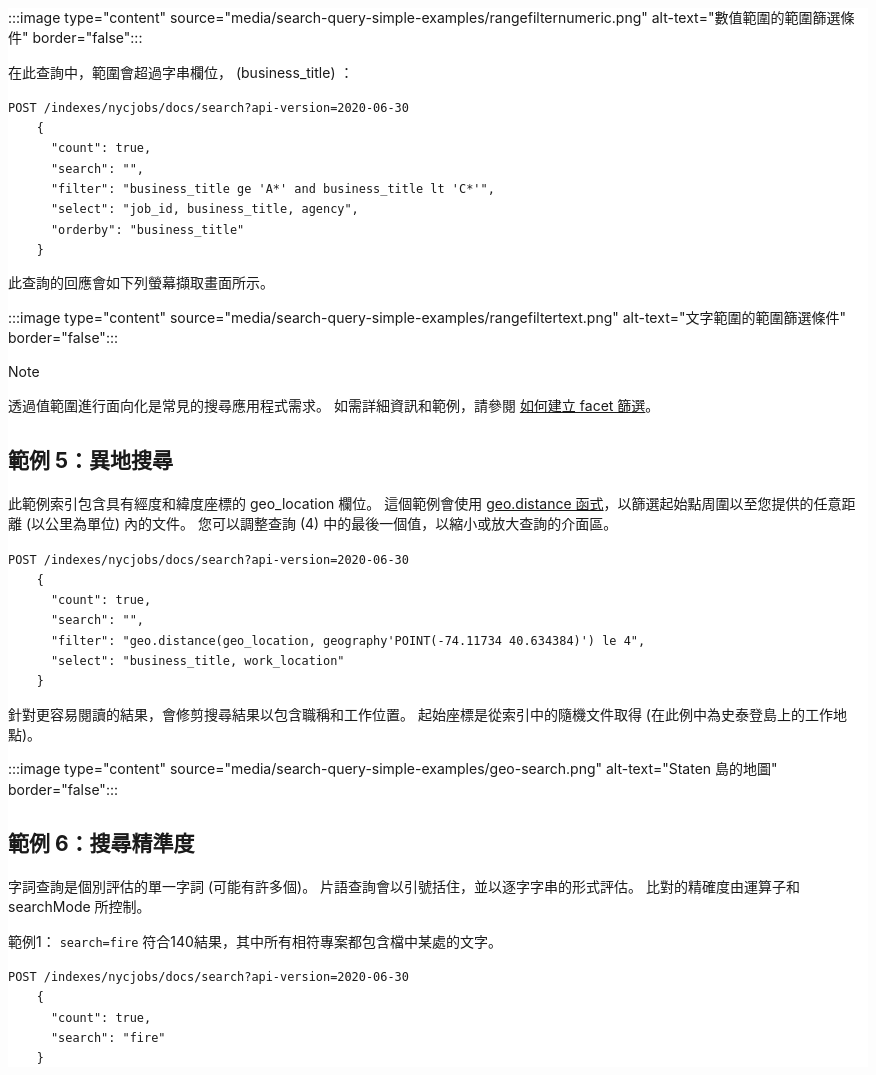   :::image type="content" source="media/search-query-simple-examples/rangefilternumeric.png" alt-text="數值範圍的範圍篩選條件" border="false":::

在此查詢中，範圍會超過字串欄位， (business_title) ：

```http
POST /indexes/nycjobs/docs/search?api-version=2020-06-30
    {
      "count": true,
      "search": "",
      "filter": "business_title ge 'A*' and business_title lt 'C*'",
      "select": "job_id, business_title, agency",
      "orderby": "business_title"
    }
```

此查詢的回應會如下列螢幕擷取畫面所示。

  :::image type="content" source="media/search-query-simple-examples/rangefiltertext.png" alt-text="文字範圍的範圍篩選條件" border="false":::

> [!NOTE]
> 透過值範圍進行面向化是常見的搜尋應用程式需求。 如需詳細資訊和範例，請參閱 [如何建立 facet 篩選](search-filters-facets.md)。

## <a name="example-5-geo-search"></a>範例 5：異地搜尋

此範例索引包含具有經度和緯度座標的 geo_location 欄位。 這個範例會使用 [geo.distance 函式](search-query-odata-geo-spatial-functions.md#examples)，以篩選起始點周圍以至您提供的任意距離 (以公里為單位) 內的文件。 您可以調整查詢 (4) 中的最後一個值，以縮小或放大查詢的介面區。

```http
POST /indexes/nycjobs/docs/search?api-version=2020-06-30
    {
      "count": true,
      "search": "",
      "filter": "geo.distance(geo_location, geography'POINT(-74.11734 40.634384)') le 4",
      "select": "business_title, work_location"
    }
```

針對更容易閱讀的結果，會修剪搜尋結果以包含職稱和工作位置。 起始座標是從索引中的隨機文件取得 (在此例中為史泰登島上的工作地點)。

  :::image type="content" source="media/search-query-simple-examples/geo-search.png" alt-text="Staten 島的地圖" border="false":::

## <a name="example-6-search-precision"></a>範例 6：搜尋精準度

字詞查詢是個別評估的單一字詞 (可能有許多個)。 片語查詢會以引號括住，並以逐字字串的形式評估。 比對的精確度由運算子和 searchMode 所控制。

範例1： `search=fire`  符合140結果，其中所有相符專案都包含檔中某處的文字。

```http
POST /indexes/nycjobs/docs/search?api-version=2020-06-30
    {
      "count": true,
      "search": "fire"
    }
```
